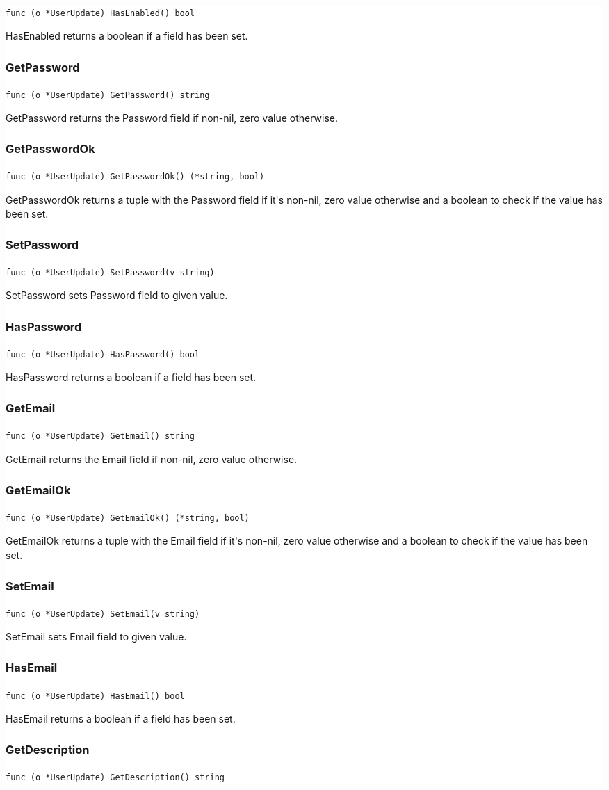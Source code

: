 `func (o *UserUpdate) HasEnabled() bool`

HasEnabled returns a boolean if a field has been set.

### GetPassword

`func (o *UserUpdate) GetPassword() string`

GetPassword returns the Password field if non-nil, zero value otherwise.

### GetPasswordOk

`func (o *UserUpdate) GetPasswordOk() (*string, bool)`

GetPasswordOk returns a tuple with the Password field if it's non-nil, zero value otherwise
and a boolean to check if the value has been set.

### SetPassword

`func (o *UserUpdate) SetPassword(v string)`

SetPassword sets Password field to given value.

### HasPassword

`func (o *UserUpdate) HasPassword() bool`

HasPassword returns a boolean if a field has been set.

### GetEmail

`func (o *UserUpdate) GetEmail() string`

GetEmail returns the Email field if non-nil, zero value otherwise.

### GetEmailOk

`func (o *UserUpdate) GetEmailOk() (*string, bool)`

GetEmailOk returns a tuple with the Email field if it's non-nil, zero value otherwise
and a boolean to check if the value has been set.

### SetEmail

`func (o *UserUpdate) SetEmail(v string)`

SetEmail sets Email field to given value.

### HasEmail

`func (o *UserUpdate) HasEmail() bool`

HasEmail returns a boolean if a field has been set.

### GetDescription

`func (o *UserUpdate) GetDescription() string`
